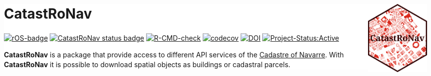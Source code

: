 


# CatastRoNav <img src="man/figures/logo.png" align="right" height="139"/>



[![rOS-badge](https://ropenspain.github.io/rostemplate/reference/figures/ropenspain-badge.svg)](https://ropenspain.es/)
[![CatastRoNav status
badge](https://ropenspain.r-universe.dev/badges/CatastRoNav)](https://ropenspain.r-universe.dev/CatastRoNav)
[![R-CMD-check](https://github.com/rOpenSpain/CatastRoNav/actions/workflows/roscron-check-standard.yaml/badge.svg)](https://github.com/rOpenSpain/CatastRoNav/actions/workflows/roscron-check-standard.yaml)
[![codecov](https://codecov.io/gh/rOpenSpain/CatastroNav/branch/main/graph/badge.svg)](https://app.codecov.io/gh/rOpenSpain/CatastroNav)
[![DOI](https://img.shields.io/badge/DOI-10.5281/zenodo.6366407-blue)](https://doi.org/10.5281/zenodo.6366407)
[![Project-Status:Active](https://www.repostatus.org/badges/latest/active.svg)](https://www.repostatus.org/#active)



**CatastRoNav** is a package that provide access to different API
services of the [Cadastre of
Navarre](https://geoportal.navarra.es/es/idena). With **CatastRoNav** it
is possible to download spatial objects as buildings or cadastral
parcels.
